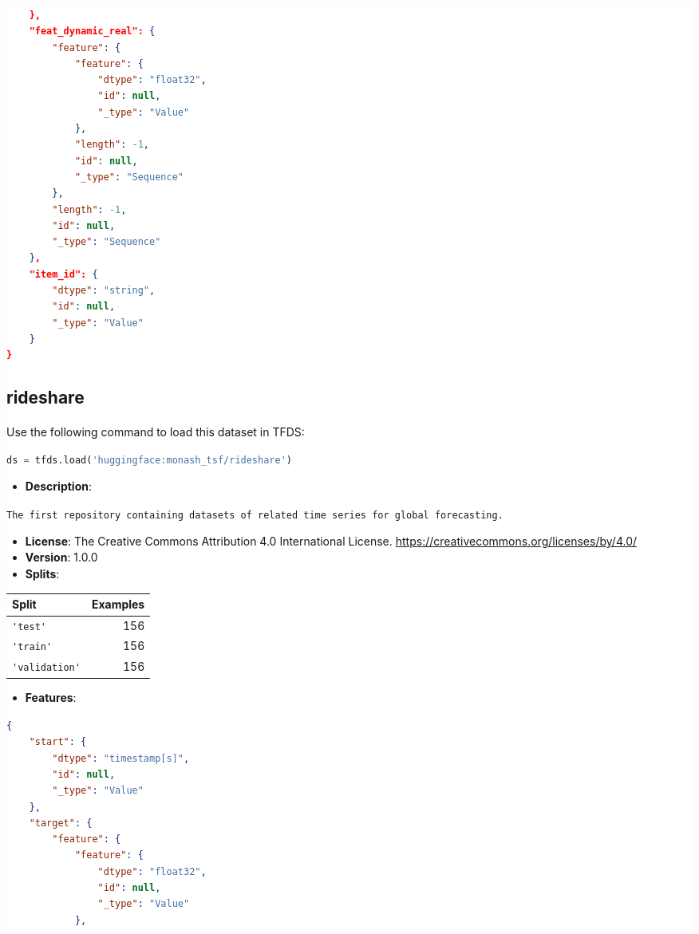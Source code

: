 ```json
    },
    "feat_dynamic_real": {
        "feature": {
            "feature": {
                "dtype": "float32",
                "id": null,
                "_type": "Value"
            },
            "length": -1,
            "id": null,
            "_type": "Sequence"
        },
        "length": -1,
        "id": null,
        "_type": "Sequence"
    },
    "item_id": {
        "dtype": "string",
        "id": null,
        "_type": "Value"
    }
}
```



## rideshare


Use the following command to load this dataset in TFDS:

```python
ds = tfds.load('huggingface:monash_tsf/rideshare')
```

*   **Description**:

```
The first repository containing datasets of related time series for global forecasting.
```

*   **License**: The Creative Commons Attribution 4.0 International License. https://creativecommons.org/licenses/by/4.0/
*   **Version**: 1.0.0
*   **Splits**:

Split  | Examples
:----- | -------:
`'test'` | 156
`'train'` | 156
`'validation'` | 156

*   **Features**:

```json
{
    "start": {
        "dtype": "timestamp[s]",
        "id": null,
        "_type": "Value"
    },
    "target": {
        "feature": {
            "feature": {
                "dtype": "float32",
                "id": null,
                "_type": "Value"
            },
```